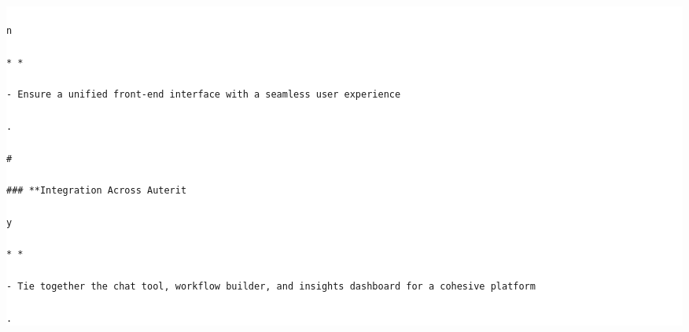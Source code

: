 ````

n

* *

- Ensure a unified front-end interface with a seamless user experience

.

#

### **Integration Across Auterit

y

* *

- Tie together the chat tool, workflow builder, and insights dashboard for a cohesive platform

.
